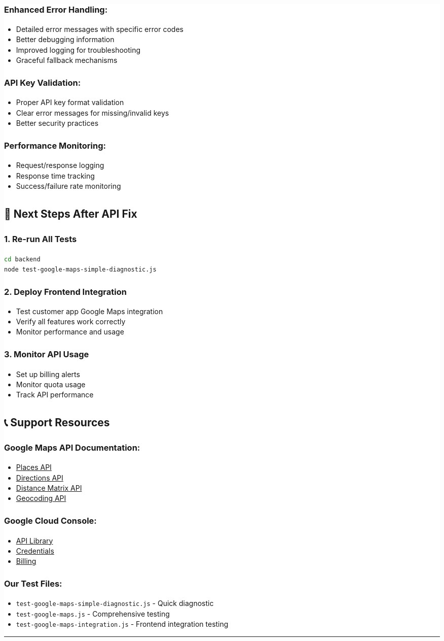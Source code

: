 ### **Enhanced Error Handling:**
- Detailed error messages with specific error codes
- Better debugging information
- Improved logging for troubleshooting
- Graceful fallback mechanisms

### **API Key Validation:**
- Proper API key format validation
- Clear error messages for missing/invalid keys
- Better security practices

### **Performance Monitoring:**
- Request/response logging
- Response time tracking
- Success/failure rate monitoring

## 🎯 **Next Steps After API Fix**

### **1. Re-run All Tests**
```bash
cd backend
node test-google-maps-simple-diagnostic.js
```

### **2. Deploy Frontend Integration**
- Test customer app Google Maps integration
- Verify all features work correctly
- Monitor performance and usage

### **3. Monitor API Usage**
- Set up billing alerts
- Monitor quota usage
- Track API performance

## 📞 **Support Resources**

### **Google Maps API Documentation:**
- [Places API](https://developers.google.com/maps/documentation/places/web-service)
- [Directions API](https://developers.google.com/maps/documentation/directions)
- [Distance Matrix API](https://developers.google.com/maps/documentation/distance-matrix)
- [Geocoding API](https://developers.google.com/maps/documentation/geocoding)

### **Google Cloud Console:**
- [API Library](https://console.cloud.google.com/apis/library)
- [Credentials](https://console.cloud.google.com/apis/credentials)
- [Billing](https://console.cloud.google.com/billing)

### **Our Test Files:**
- `test-google-maps-simple-diagnostic.js` - Quick diagnostic
- `test-google-maps.js` - Comprehensive testing
- `test-google-maps-integration.js` - Frontend integration testing

---